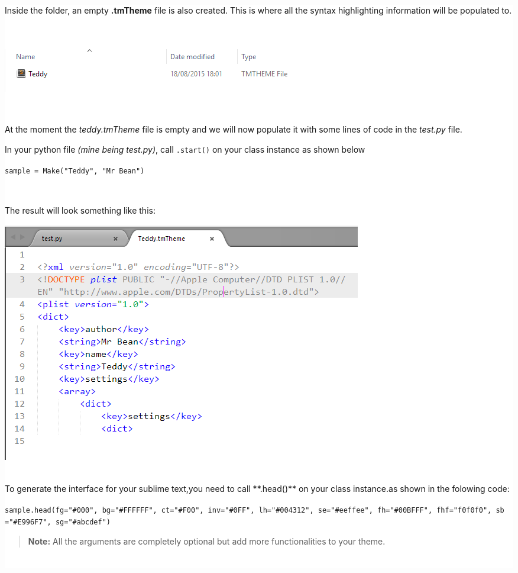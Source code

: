 Inside the folder, an empty **.tmTheme** file is also created. This is where all the syntax highlighting information will be populated to.

<br/>

![Theme file created](./file.png)

<br/>

At the moment the *teddy.tmTheme* file is empty and we will now populate it with some lines of code in the *test.py* file.

In your python file *(mine being test.py)*, call `.start()` on your class instance as shown below

	sample = Make("Teddy", "Mr Bean")

<br/>

The result will look something like this:

![XML Head](./start.png)

<br/>
To generate the interface for your sublime text,you need to call **.head()** on your class instance.as shown in the folowing code:

	sample.head(fg="#000", bg="#FFFFFF", ct="#F00", inv="#0FF", lh="#004312", se="#eeffee", fh="#00BFFF", fhf="f0f0f0", sb="#E996F7", sg="#abcdef")

>**Note:** All the arguments are completely optional but add more functionalities to your theme.

<br/>
